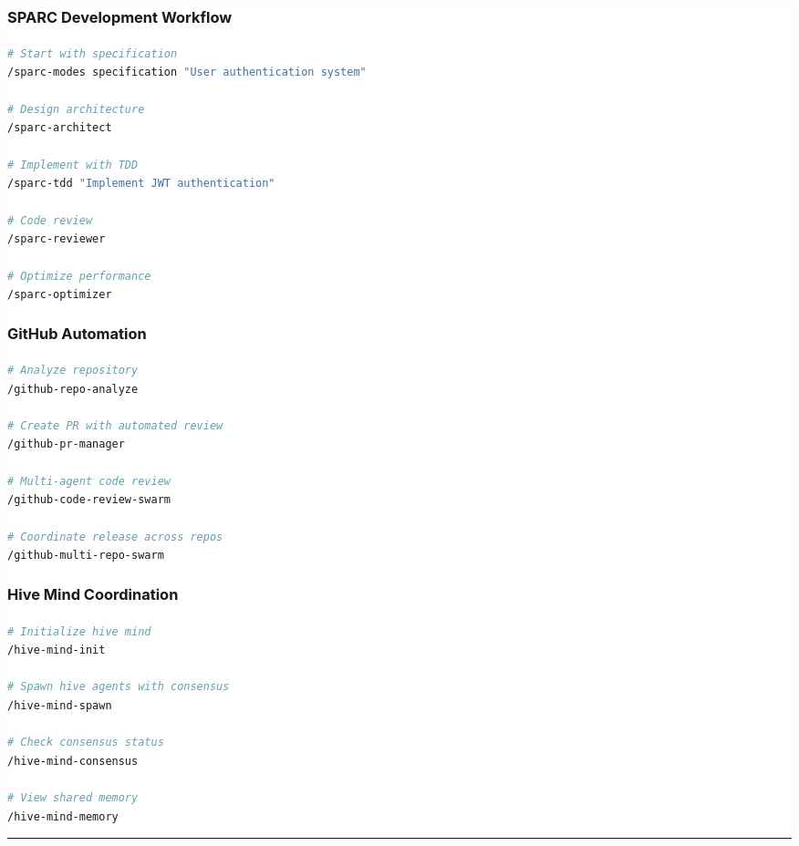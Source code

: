 ### SPARC Development Workflow

```bash
# Start with specification
/sparc-modes specification "User authentication system"

# Design architecture
/sparc-architect

# Implement with TDD
/sparc-tdd "Implement JWT authentication"

# Code review
/sparc-reviewer

# Optimize performance
/sparc-optimizer
```

### GitHub Automation

```bash
# Analyze repository
/github-repo-analyze

# Create PR with automated review
/github-pr-manager

# Multi-agent code review
/github-code-review-swarm

# Coordinate release across repos
/github-multi-repo-swarm
```

### Hive Mind Coordination

```bash
# Initialize hive mind
/hive-mind-init

# Spawn hive agents with consensus
/hive-mind-spawn

# Check consensus status
/hive-mind-consensus

# View shared memory
/hive-mind-memory
```

---
